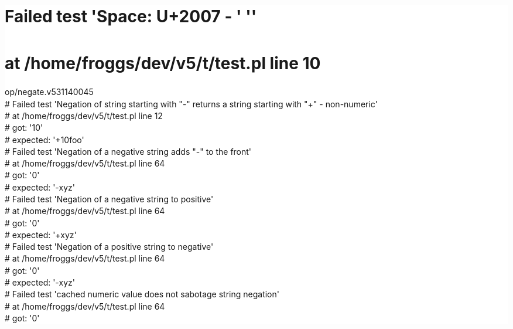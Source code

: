 # Failed test 'Space: U+2007 - ' ''<br />
# at /home/froggs/dev/v5/t/test.pl line 10<br />
</td></tr>
        <tr align='center'><td align='left' rowspan='2'>op/negate.v5</td><td>31</td><td>14</td><td>0</td><td>0</td><td>45</td></tr>
        <tr><td colspan='5'><br />
# Failed test 'Negation of string starting with "-" returns a string starting with "+" - non-numeric'<br />
# at /home/froggs/dev/v5/t/test.pl line 12<br />
#      got: '10'<br />
# expected: '+10foo'<br />
# Failed test 'Negation of a negative string adds "-" to the front'<br />
# at /home/froggs/dev/v5/t/test.pl line 64<br />
#      got: '0'<br />
# expected: '-xyz'<br />
# Failed test 'Negation of a negative string to positive'<br />
# at /home/froggs/dev/v5/t/test.pl line 64<br />
#      got: '0'<br />
# expected: '+xyz'<br />
# Failed test 'Negation of a positive string to negative'<br />
# at /home/froggs/dev/v5/t/test.pl line 64<br />
#      got: '0'<br />
# expected: '-xyz'<br />
# Failed test 'cached numeric value does not sabotage string negation'<br />
# at /home/froggs/dev/v5/t/test.pl line 64<br />
#      got: '0'<br />